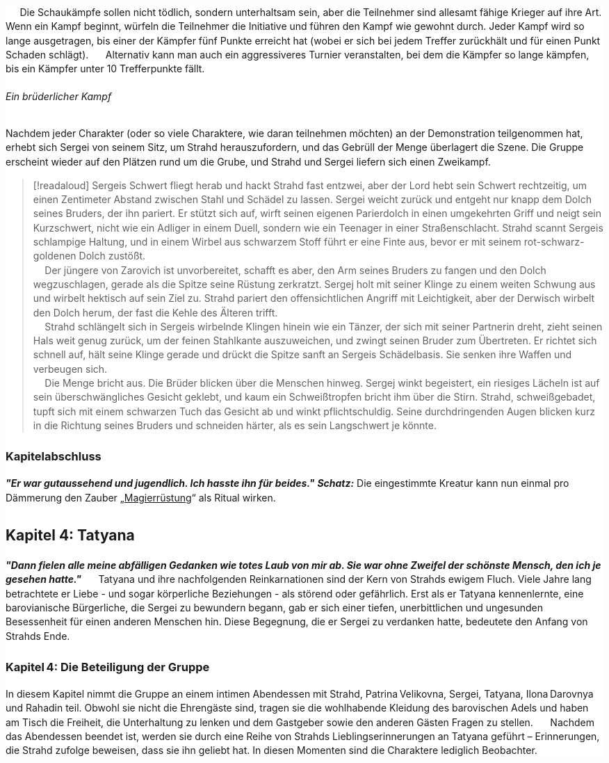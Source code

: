 $\quad$ Die Schaukämpfe sollen nicht tödlich, sondern unterhaltsam sein, aber die Teilnehmer sind allesamt fähige Krieger auf ihre Art. Wenn ein Kampf beginnt, würfeln die Teilnehmer die Initiative und führen den Kampf wie gewohnt durch. Jeder Kampf wird so lange ausgetragen, bis einer der Kämpfer fünf Punkte erreicht hat (wobei er sich bei jedem Treffer zurückhält und für einen Punkt Schaden schlägt).
$\quad$ Alternativ kann man auch ein aggressiveres Turnier veranstalten, bei dem die Kämpfer so lange kämpfen, bis ein Kämpfer unter 10 Trefferpunkte fällt.

###### Ein brüderlicher Kampf
Nachdem jeder Charakter (oder so viele Charaktere, wie daran teilnehmen möchten) an der Demonstration teilgenommen hat, erhebt sich Sergei von seinem Sitz, um Strahd herauszufordern, und das Gebrüll der Menge überlagert die Szene. Die Gruppe erscheint wieder auf den Plätzen rund um die Grube, und Strahd und Sergei liefern sich einen Zweikampf.

>[!readaloud] Sergeis Schwert fliegt herab und hackt Strahd fast entzwei, aber der Lord hebt sein Schwert rechtzeitig, um einen Zentimeter Abstand zwischen Stahl und Schädel zu lassen. Sergei weicht zurück und entgeht nur knapp dem Dolch seines Bruders, der ihn pariert. Er stützt sich auf, wirft seinen eigenen Parierdolch in einen umgekehrten Griff und neigt sein Kurzschwert, nicht wie ein Adliger in einem Duell, sondern wie ein Teenager in einer Straßenschlacht. Strahd scannt Sergeis schlampige Haltung, und in einem Wirbel aus schwarzem Stoff führt er eine Finte aus, bevor er mit seinem rot-schwarz-goldenen Dolch zustößt. <br>$\quad$Der jüngere von Zarovich ist unvorbereitet, schafft es aber, den Arm seines Bruders zu fangen und den Dolch wegzuschlagen, gerade als die Spitze seine Rüstung zerkratzt. Sergej holt mit seiner Klinge zu einem weiten Schwung aus und wirbelt hektisch auf sein Ziel zu. Strahd pariert den offensichtlichen Angriff mit Leichtigkeit, aber der Derwisch wirbelt den Dolch herum, der fast die Kehle des Älteren trifft.<br>$\quad$Strahd schlängelt sich in Sergeis wirbelnde Klingen hinein wie ein Tänzer, der sich mit seiner Partnerin dreht, zieht seinen Hals weit genug zurück, um der feinen Stahlkante auszuweichen, und zwingt seinen Bruder zum Übertreten. Er richtet sich schnell auf, hält seine Klinge gerade und drückt die Spitze sanft an Sergeis Schädelbasis. Sie senken ihre Waffen und verbeugen sich.<br>$\quad$Die Menge bricht aus. Die Brüder blicken über die Menschen hinweg. Sergej winkt begeistert, ein riesiges Lächeln ist auf sein überschwängliches Gesicht geklebt, und kaum ein Schweißtropfen bricht ihm über die Stirn. Strahd, schweißgebadet, tupft sich mit einem schwarzen Tuch das Gesicht ab und winkt pflichtschuldig. Seine durchdringenden Augen blicken kurz in die Richtung seines Bruders und schneiden härter, als es sein Langschwert je könnte.

### Kapitelabschluss
**_"Er war gutaussehend und jugendlich. Ich hasste ihn für beides."_**
**_Schatz:_** Die eingestimmte Kreatur kann nun einmal pro Dämmerung den Zauber „[Magierrüstung](../../05%20-%20Wikipedia/Zauber/Magierrüstung.md)“ als Ritual wirken.

## Kapitel 4: Tatyana
**_"Dann fielen alle meine abfälligen Gedanken wie totes Laub von mir ab. Sie war ohne Zweifel der schönste Mensch, den ich je gesehen hatte."_**
$\quad$ Tatyana und ihre nachfolgenden Reinkarnationen sind der Kern von Strahds ewigem Fluch. Viele Jahre lang betrachtete er Liebe - und sogar körperliche Beziehungen - als störend oder gefährlich.
Erst als er Tatyana kennenlernte, eine barovianische Bürgerliche, die Sergei zu bewundern begann, gab er sich einer tiefen, unerbittlichen und ungesunden Besessenheit für einen anderen Menschen hin. Diese Begegnung, die er Sergei zu verdanken hatte, bedeutete den Anfang von Strahds Ende.

### Kapitel 4: Die Beteiligung der Gruppe
In diesem Kapitel nimmt die Gruppe an einem intimen Abendessen mit Strahd, Patrina Velikovna, Sergei, Tatyana, Ilona Darovnya und Rahadin teil. Obwohl sie nicht die Ehrengäste sind, tragen sie die wohlhabende Kleidung des barovischen Adels und haben am Tisch die Freiheit, die Unterhaltung zu lenken und dem Gastgeber sowie den anderen Gästen Fragen zu stellen.
$\quad$ Nachdem das Abendessen beendet ist, werden sie durch eine Reihe von Strahds Lieblings­erinnerungen an Tatyana geführt – Erinnerungen, die Strahd zufolge beweisen, dass sie ihn geliebt hat. In diesen Momenten sind die Charaktere lediglich Beobachter.
